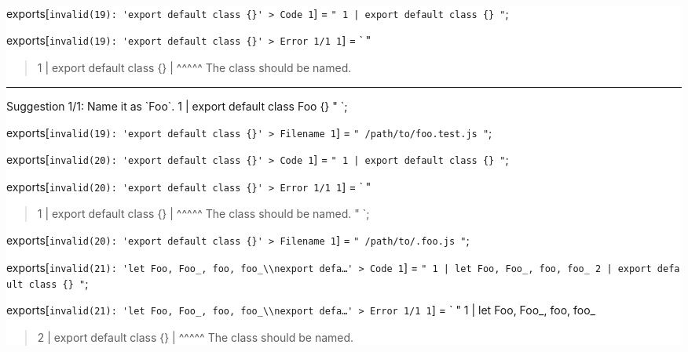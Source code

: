 exports[`invalid(19): 'export default class {}' > Code 1`] = `
"
  1 | export default class {}
"
`;

exports[`invalid(19): 'export default class {}' > Error 1/1 1`] = `
"
> 1 | export default class {}
    |                ^^^^^ The class should be named.

--------------------------------------------------------------------------------
Suggestion 1/1: Name it as \`Foo\`.
  1 | export default class Foo {}
"
`;

exports[`invalid(19): 'export default class {}' > Filename 1`] = `
"
/path/to/foo.test.js
"
`;

exports[`invalid(20): 'export default class {}' > Code 1`] = `
"
  1 | export default class {}
"
`;

exports[`invalid(20): 'export default class {}' > Error 1/1 1`] = `
"
> 1 | export default class {}
    |                ^^^^^ The class should be named.
"
`;

exports[`invalid(20): 'export default class {}' > Filename 1`] = `
"
/path/to/.foo.js
"
`;

exports[`invalid(21): 'let Foo, Foo_, foo, foo_\\nexport defa…' > Code 1`] = `
"
  1 | let Foo, Foo_, foo, foo_
  2 | export default class {}
"
`;

exports[`invalid(21): 'let Foo, Foo_, foo, foo_\\nexport defa…' > Error 1/1 1`] = `
"
  1 | let Foo, Foo_, foo, foo_
> 2 | export default class {}
    |                ^^^^^ The class should be named.

